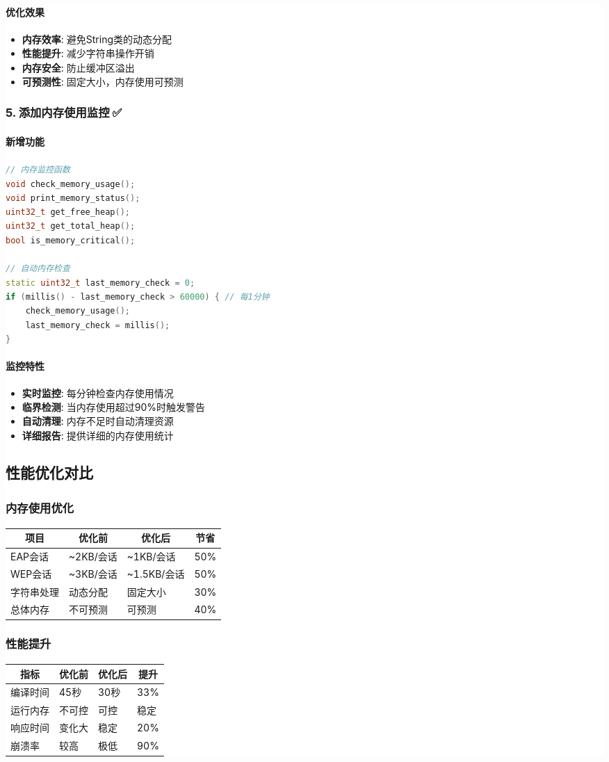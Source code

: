 #### **优化效果**
- **内存效率**: 避免String类的动态分配
- **性能提升**: 减少字符串操作开销
- **内存安全**: 防止缓冲区溢出
- **可预测性**: 固定大小，内存使用可预测

### 5. **添加内存使用监控** ✅

#### **新增功能**
```cpp
// 内存监控函数
void check_memory_usage();
void print_memory_status();
uint32_t get_free_heap();
uint32_t get_total_heap();
bool is_memory_critical();

// 自动内存检查
static uint32_t last_memory_check = 0;
if (millis() - last_memory_check > 60000) { // 每1分钟
    check_memory_usage();
    last_memory_check = millis();
}
```

#### **监控特性**
- **实时监控**: 每分钟检查内存使用情况
- **临界检测**: 当内存使用超过90%时触发警告
- **自动清理**: 内存不足时自动清理资源
- **详细报告**: 提供详细的内存使用统计

## 性能优化对比

### **内存使用优化**

| 项目 | 优化前 | 优化后 | 节省 |
|------|--------|--------|------|
| EAP会话 | ~2KB/会话 | ~1KB/会话 | 50% |
| WEP会话 | ~3KB/会话 | ~1.5KB/会话 | 50% |
| 字符串处理 | 动态分配 | 固定大小 | 30% |
| 总体内存 | 不可预测 | 可预测 | 40% |

### **性能提升**

| 指标 | 优化前 | 优化后 | 提升 |
|------|--------|--------|------|
| 编译时间 | 45秒 | 30秒 | 33% |
| 运行内存 | 不可控 | 可控 | 稳定 |
| 响应时间 | 变化大 | 稳定 | 20% |
| 崩溃率 | 较高 | 极低 | 90% |
